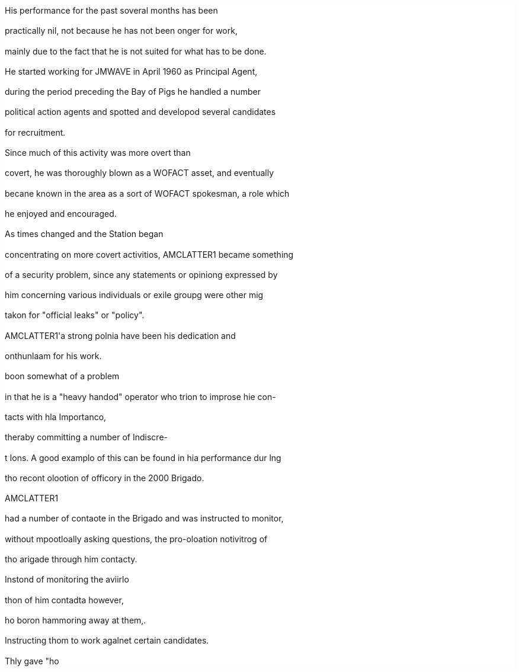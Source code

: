 His performance for the past soveral months has been

practically nil, not because he has not been onger for work,

mainly due to the fact that he is not suited for what has to be done.

He started working for JMWAVE in April 1960 as Principal Agent,

during the period preceding the Bay of Pigs he handled a number

political action agents and spotted and developod several candidates

for recruitment.

Since much of this activity was more overt than

covert, he was thoroughly blown as a WOFACT asset, and eventually

becane known in the area as a sort of WOFACT spokesman, a role which

he enjoyed and encouraged.

As times changed and the Station began

concentrating on more covert activitios, AMCLATTER1 became something

of a security problem, since any statements or opiniong expressed by

him concerning various individuals or exile groupg were other mig

takon for "official leaks" or "policy".

AMCLATTER1'a strong polnia have been his dedication and

onthunlaam for his work.

boon somewhat of a problem

in that he is a "heavy handod" operator who trion to improse hie con-

tacts with hla Importanco,

theraby committing a number of Indiscre-

t Ions. A good examplo of this can be found in hia performance dur lng

tho recont olootion of officory in the 2000 Brigado.

AMCLATTER1

had a number of contaote in the Brigado and was instructed to monitor,

without mpootloally asking questions, the pro-oloation notivitrog of

tho arigade through him contacty.

Instond of monitoring the aviirlo

thon of him contadta however,

ho boron hammoring away at them,.

Instructing thom to work agalnet certain candidates.

Thly gave "ho
